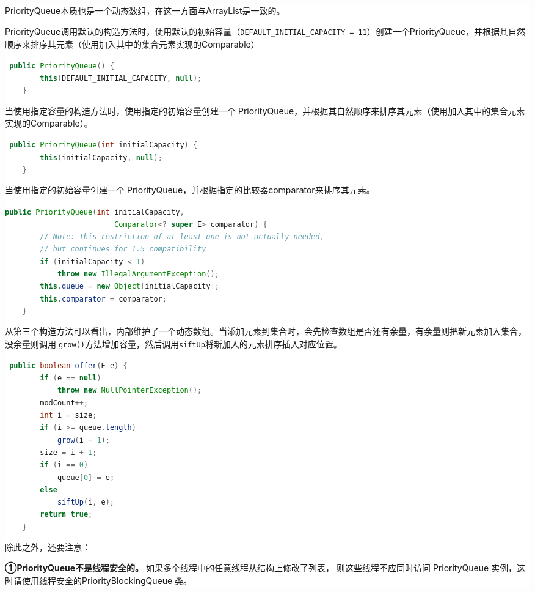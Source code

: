 PriorityQueue本质也是一个动态数组，在这一方面与ArrayList是一致的。

PriorityQueue调用默认的构造方法时，使用默认的初始容量（`DEFAULT_INITIAL_CAPACITY = 11`）创建一个PriorityQueue，并根据其自然顺序来排序其元素（使用加入其中的集合元素实现的Comparable）
```java
 public PriorityQueue() {
        this(DEFAULT_INITIAL_CAPACITY, null);
    }
```

当使用指定容量的构造方法时，使用指定的初始容量创建一个 PriorityQueue，并根据其自然顺序来排序其元素（使用加入其中的集合元素实现的Comparable）。

```java
 public PriorityQueue(int initialCapacity) {
        this(initialCapacity, null);
    }
```

当使用指定的初始容量创建一个 PriorityQueue，并根据指定的比较器comparator来排序其元素。

```java
public PriorityQueue(int initialCapacity,
                         Comparator<? super E> comparator) {
        // Note: This restriction of at least one is not actually needed,
        // but continues for 1.5 compatibility
        if (initialCapacity < 1)
            throw new IllegalArgumentException();
        this.queue = new Object[initialCapacity];
        this.comparator = comparator;
    }
```

从第三个构造方法可以看出，内部维护了一个动态数组。当添加元素到集合时，会先检查数组是否还有余量，有余量则把新元素加入集合，没余量则调用 `grow()`方法增加容量，然后调用`siftUp`将新加入的元素排序插入对应位置。

```java
 public boolean offer(E e) {
        if (e == null)
            throw new NullPointerException();
        modCount++;
        int i = size;
        if (i >= queue.length)
            grow(i + 1);
        size = i + 1;
        if (i == 0)
            queue[0] = e;
        else
            siftUp(i, e);
        return true;
    }
```

除此之外，还要注意：  

**①PriorityQueue不是线程安全的。** 如果多个线程中的任意线程从结构上修改了列表， 则这些线程不应同时访问 PriorityQueue 实例，这时请使用线程安全的PriorityBlockingQueue 类。
